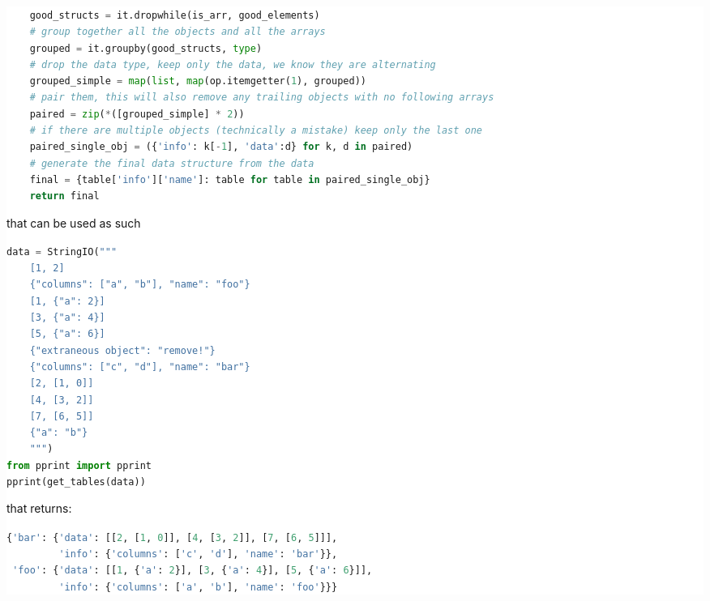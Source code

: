 ```python
    good_structs = it.dropwhile(is_arr, good_elements)
    # group together all the objects and all the arrays
    grouped = it.groupby(good_structs, type)
    # drop the data type, keep only the data, we know they are alternating
    grouped_simple = map(list, map(op.itemgetter(1), grouped))
    # pair them, this will also remove any trailing objects with no following arrays
    paired = zip(*([grouped_simple] * 2))
    # if there are multiple objects (technically a mistake) keep only the last one
    paired_single_obj = ({'info': k[-1], 'data':d} for k, d in paired)
    # generate the final data structure from the data
    final = {table['info']['name']: table for table in paired_single_obj}
    return final
```

that can be used as such

```python
data = StringIO("""
    [1, 2]
    {"columns": ["a", "b"], "name": "foo"}
    [1, {"a": 2}]
    [3, {"a": 4}]
    [5, {"a": 6}]
    {"extraneous object": "remove!"}
    {"columns": ["c", "d"], "name": "bar"}
    [2, [1, 0]]
    [4, [3, 2]]
    [7, [6, 5]]
    {"a": "b"}
    """)
from pprint import pprint
pprint(get_tables(data))
```

that returns:
```python
{'bar': {'data': [[2, [1, 0]], [4, [3, 2]], [7, [6, 5]]],
         'info': {'columns': ['c', 'd'], 'name': 'bar'}},
 'foo': {'data': [[1, {'a': 2}], [3, {'a': 4}], [5, {'a': 6}]],
         'info': {'columns': ['a', 'b'], 'name': 'foo'}}}
```


[RFC2119]: http://www.ietf.org/rfc/rfc2119.txt "RFC 2119 - Key words for use in RFCs to Indicate Requirement Levels"
[RFC7159]: http://www.ietf.org/rfc/rfc7159.txt "RFC 7159 -  The JavaScript Object Notation (JSON) Data Interchange Format"
[RFC4288]: http://www.ietf.org/rfc/rfc4288.txt "RFC 4288 - Media Type Specifications and Registration Procedures"